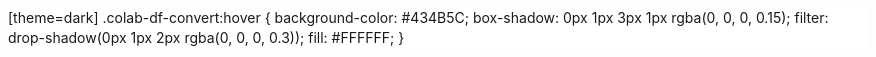[theme=dark] .colab-df-convert:hover {
  background-color: #434B5C;
  box-shadow: 0px 1px 3px 1px rgba(0, 0, 0, 0.15);
  filter: drop-shadow(0px 1px 2px rgba(0, 0, 0, 0.3));
  fill: #FFFFFF;
}
</style>

<script>
  const buttonEl =
	document.querySelector('#df-82370786-2e99-4609-ba14-2e82c53479e0 button.colab-df-convert');
  buttonEl.style.display =
	google.colab.kernel.accessAllowed ? 'block' : 'none';

  async function convertToInteractive(key) {
	const element = document.querySelector('#df-82370786-2e99-4609-ba14-2e82c53479e0');
	const dataTable =
	  await google.colab.kernel.invokeFunction('convertToInteractive',
												[key], {});
	if (!dataTable) return;

	const docLinkHtml = 'Like what you see? Visit the ' +
	  '<a target="_blank" href=https://colab.research.google.com/notebooks/data_table.ipynb>data table notebook</a>'
	  + ' to learn more about interactive tables.';
	element.innerHTML = '';
	dataTable['output_type'] = 'display_data';
	await google.colab.output.renderOutput(dataTable, element);
	const docLink = document.createElement('div');
	docLink.innerHTML = docLinkHtml;
	element.appendChild(docLink);
  }
</script>
</div>


<div id="id_dc50fd6c-2a2b-40a6-b94e-57f06c85d8cc">
<style>
  .colab-df-generate {
	background-color: #E8F0FE;
	border: none;
	border-radius: 50%;
	cursor: pointer;
	display: none;
	fill: #1967D2;
	height: 32px;
	padding: 0 0 0 0;
	width: 32px;
  }

  .colab-df-generate:hover {
	background-color: #E2EBFA;
	box-shadow: 0px 1px 2px rgba(60, 64, 67, 0.3), 0px 1px 3px 1px rgba(60, 64, 67, 0.15);
	fill: #174EA6;
  }
